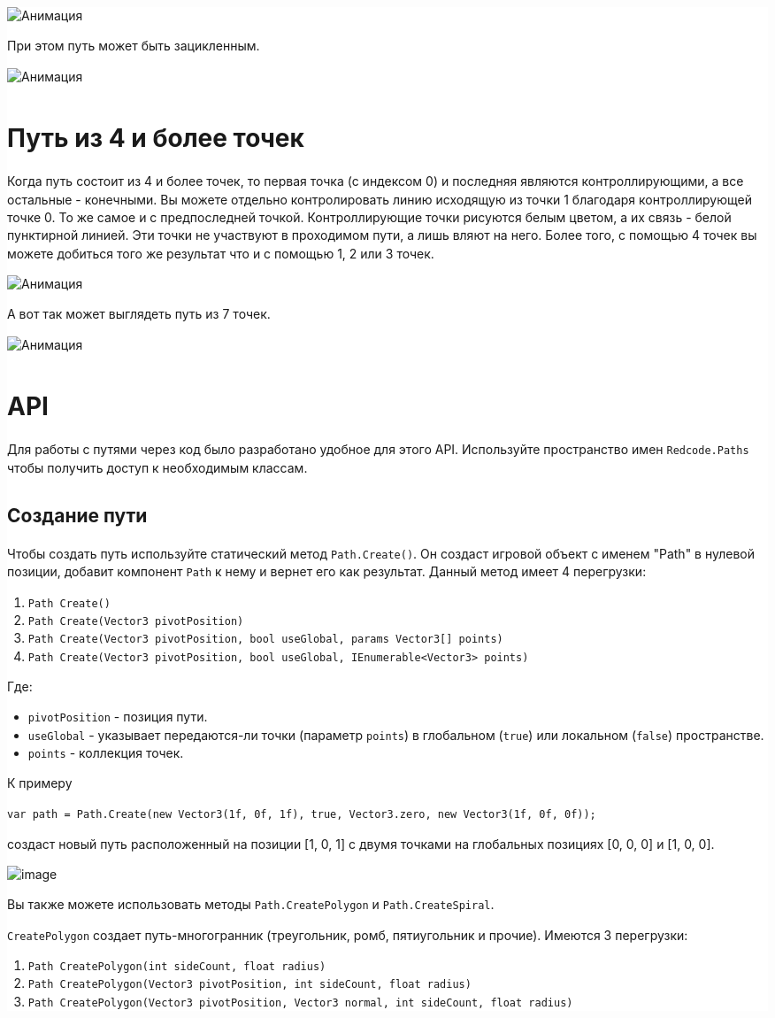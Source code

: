 ![Анимация](https://user-images.githubusercontent.com/5365111/153750700-d6534df8-02e4-432e-a269-114493e0e008.gif)

При этом путь может быть зацикленным.

![Анимация](https://user-images.githubusercontent.com/5365111/153750812-fc1a34d7-f7b7-48a3-98ff-aabe4a0c10e6.gif)

# Путь из 4 и более точек
Когда путь состоит из 4 и более точек, то первая точка (с индексом 0) и последняя являются контроллирующими, а все остальные - конечными. Вы можете отдельно контролировать линию исходящую из точки 1 благодаря контроллирующей точке 0. То же самое и с предпоследней точкой. Контроллирующие точки рисуются белым цветом, а их связь - белой пунктирной линией. Эти точки не участвуют в проходимом пути, а лишь вляют на него. Более того, с помощью 4 точек вы можете добиться того же результат что и с помощью 1, 2 или 3 точек.

![Анимация](https://user-images.githubusercontent.com/5365111/153751542-b05c03c8-2767-48b5-990f-f5b8b33a81d5.gif)

А вот так может выглядеть путь из 7 точек.

![Анимация](https://user-images.githubusercontent.com/5365111/153751688-05087dbf-e8b8-4745-a1a5-6c8c41ffdc34.gif)

# API
Для работы с путями через код было разработано удобное для этого API. Используйте пространство имен `Redcode.Paths` чтобы получить доступ к необходимым классам.

## Создание пути
Чтобы создать путь используйте статический метод `Path.Create()`. Он создаст игровой объект с именем "Path" в нулевой позиции, добавит компонент `Path` к нему и вернет его как результат. Данный метод имеет 4 перегрузки:
1. `Path Create()`
2. `Path Create(Vector3 pivotPosition)`
3. `Path Create(Vector3 pivotPosition, bool useGlobal, params Vector3[] points)`
4. `Path Create(Vector3 pivotPosition, bool useGlobal, IEnumerable<Vector3> points)`

Где:
* `pivotPosition` - позиция пути.
* `useGlobal` - указывает передаются-ли точки (параметр `points`) в глобальном (`true`) или локальном (`false`) пространстве.
* `points` - коллекция точек.

К примеру

`var path = Path.Create(new Vector3(1f, 0f, 1f), true, Vector3.zero, new Vector3(1f, 0f, 0f));` 

создаст новый путь расположенный на позиции [1, 0, 1] с двумя точками на глобальных позициях [0, 0, 0] и [1, 0, 0].

![image](https://user-images.githubusercontent.com/5365111/153730736-846724a8-d2ac-4251-abce-ff301618465d.png)

Вы также можете использовать методы `Path.CreatePolygon` и `Path.CreateSpiral`.

`CreatePolygon` создает путь-многогранник (треугольник, ромб, пятиугольник и прочие). Имеются 3 перегрузки:
1. `Path CreatePolygon(int sideCount, float radius)`
2. `Path CreatePolygon(Vector3 pivotPosition, int sideCount, float radius)`
3. `Path CreatePolygon(Vector3 pivotPosition, Vector3 normal, int sideCount, float radius)`
